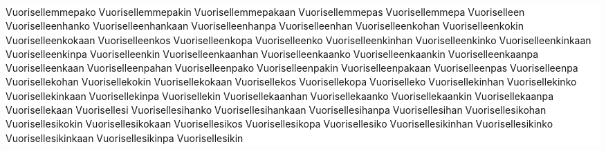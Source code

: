 Vuorisellemmepako
Vuorisellemmepakin
Vuorisellemmepakaan
Vuorisellemmepas
Vuorisellemmepa
Vuoriselleen
Vuoriselleenhanko
Vuoriselleenhankaan
Vuoriselleenhanpa
Vuoriselleenhan
Vuoriselleenkohan
Vuoriselleenkokin
Vuoriselleenkokaan
Vuoriselleenkos
Vuoriselleenkopa
Vuoriselleenko
Vuoriselleenkinhan
Vuoriselleenkinko
Vuoriselleenkinkaan
Vuoriselleenkinpa
Vuoriselleenkin
Vuoriselleenkaanhan
Vuoriselleenkaanko
Vuoriselleenkaankin
Vuoriselleenkaanpa
Vuoriselleenkaan
Vuoriselleenpahan
Vuoriselleenpako
Vuoriselleenpakin
Vuoriselleenpakaan
Vuoriselleenpas
Vuoriselleenpa
Vuorisellekohan
Vuorisellekokin
Vuorisellekokaan
Vuorisellekos
Vuorisellekopa
Vuoriselleko
Vuorisellekinhan
Vuorisellekinko
Vuorisellekinkaan
Vuorisellekinpa
Vuorisellekin
Vuorisellekaanhan
Vuorisellekaanko
Vuorisellekaankin
Vuorisellekaanpa
Vuorisellekaan
Vuorisellesi
Vuorisellesihanko
Vuorisellesihankaan
Vuorisellesihanpa
Vuorisellesihan
Vuorisellesikohan
Vuorisellesikokin
Vuorisellesikokaan
Vuorisellesikos
Vuorisellesikopa
Vuorisellesiko
Vuorisellesikinhan
Vuorisellesikinko
Vuorisellesikinkaan
Vuorisellesikinpa
Vuorisellesikin